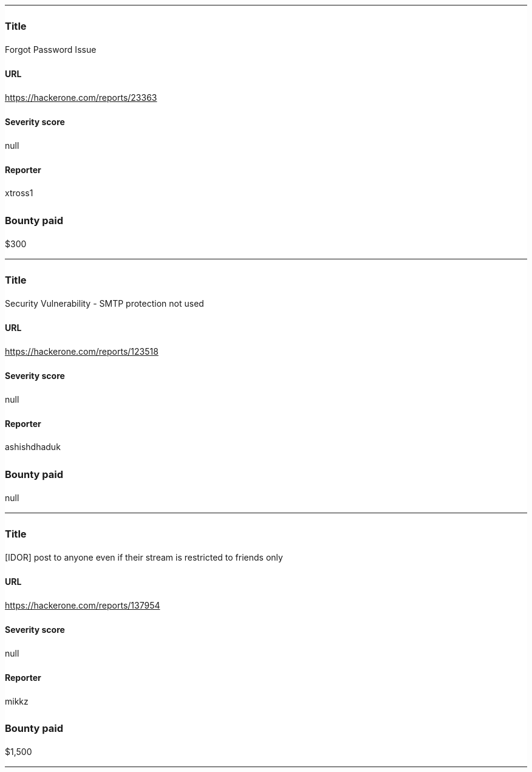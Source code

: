 
---


### Title
Forgot Password Issue
#### URL 
https://hackerone.com/reports/23363
#### Severity score
null
#### Reporter 
xtross1
### Bounty paid
$300


---


### Title
Security Vulnerability - SMTP protection not used
#### URL 
https://hackerone.com/reports/123518
#### Severity score
null
#### Reporter 
ashishdhaduk
### Bounty paid
null


---


### Title
[IDOR] post to anyone even if their stream is restricted to friends only
#### URL 
https://hackerone.com/reports/137954
#### Severity score
null
#### Reporter 
mikkz
### Bounty paid
$1,500


---

